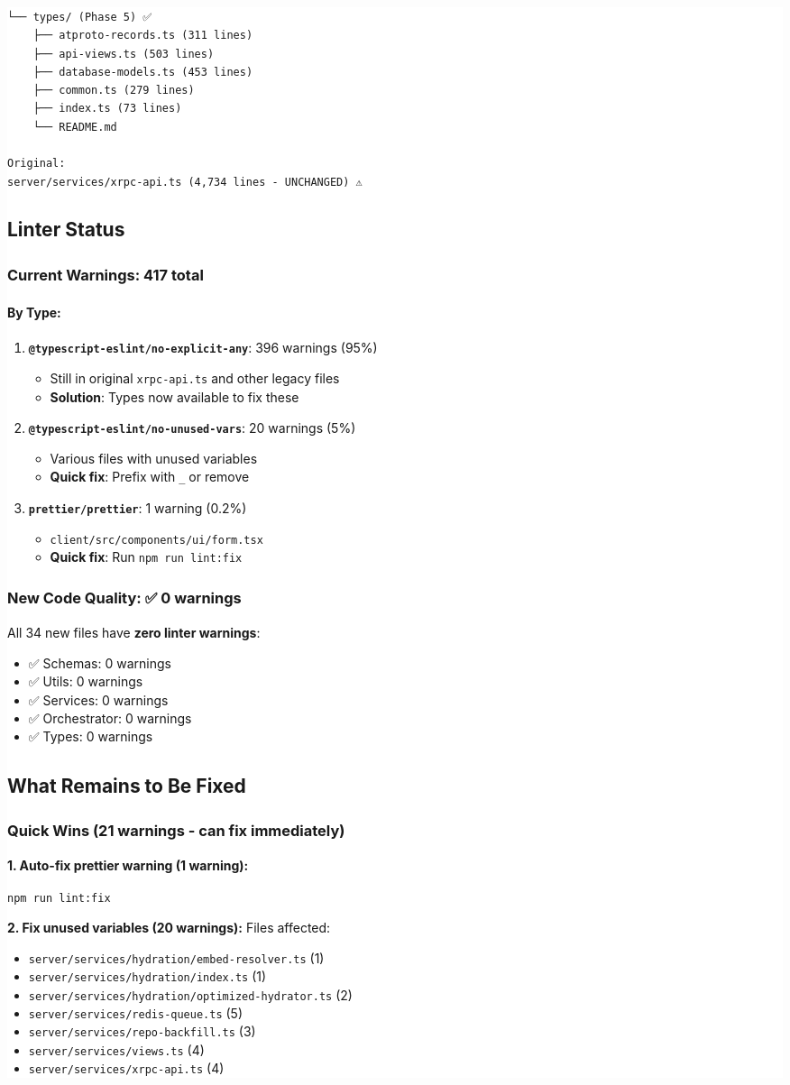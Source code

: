 ```
└── types/ (Phase 5) ✅
    ├── atproto-records.ts (311 lines)
    ├── api-views.ts (503 lines)
    ├── database-models.ts (453 lines)
    ├── common.ts (279 lines)
    ├── index.ts (73 lines)
    └── README.md

Original:
server/services/xrpc-api.ts (4,734 lines - UNCHANGED) ⚠️
```

## Linter Status

### Current Warnings: 417 total

#### By Type:
1. **`@typescript-eslint/no-explicit-any`**: 396 warnings (95%)
   - Still in original `xrpc-api.ts` and other legacy files
   - **Solution**: Types now available to fix these
   
2. **`@typescript-eslint/no-unused-vars`**: 20 warnings (5%)
   - Various files with unused variables
   - **Quick fix**: Prefix with `_` or remove
   
3. **`prettier/prettier`**: 1 warning (0.2%)
   - `client/src/components/ui/form.tsx`
   - **Quick fix**: Run `npm run lint:fix`

### New Code Quality: ✅ 0 warnings
All 34 new files have **zero linter warnings**:
- ✅ Schemas: 0 warnings
- ✅ Utils: 0 warnings
- ✅ Services: 0 warnings
- ✅ Orchestrator: 0 warnings
- ✅ Types: 0 warnings

## What Remains to Be Fixed

### Quick Wins (21 warnings - can fix immediately)

**1. Auto-fix prettier warning (1 warning):**
```bash
npm run lint:fix
```

**2. Fix unused variables (20 warnings):**
Files affected:
- `server/services/hydration/embed-resolver.ts` (1)
- `server/services/hydration/index.ts` (1)
- `server/services/hydration/optimized-hydrator.ts` (2)
- `server/services/redis-queue.ts` (5)
- `server/services/repo-backfill.ts` (3)
- `server/services/views.ts` (4)
- `server/services/xrpc-api.ts` (4)
